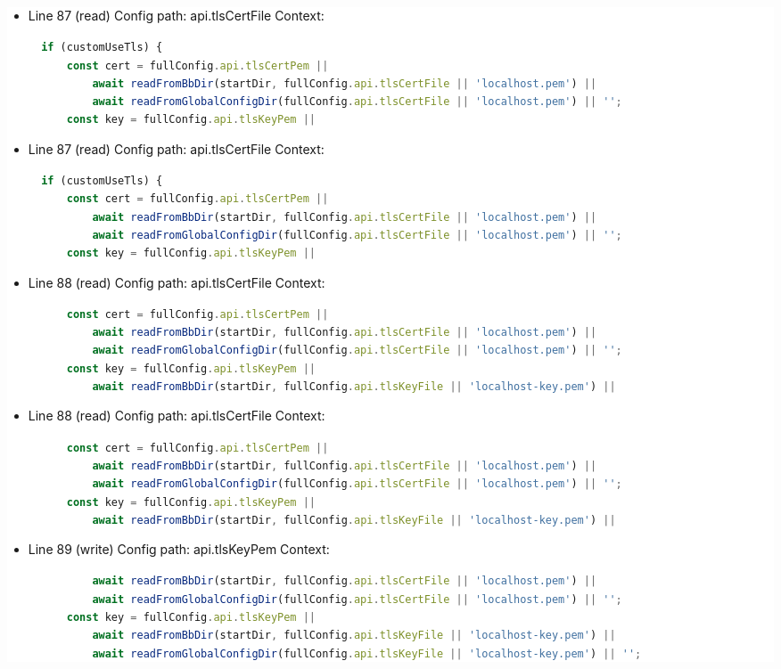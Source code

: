 - Line 87 (read)
  Config path: api.tlsCertFile
  Context:
  ```typescript
  	if (customUseTls) {
  		const cert = fullConfig.api.tlsCertPem ||
  			await readFromBbDir(startDir, fullConfig.api.tlsCertFile || 'localhost.pem') ||
  			await readFromGlobalConfigDir(fullConfig.api.tlsCertFile || 'localhost.pem') || '';
  		const key = fullConfig.api.tlsKeyPem ||
  ```

- Line 87 (read)
  Config path: api.tlsCertFile
  Context:
  ```typescript
  	if (customUseTls) {
  		const cert = fullConfig.api.tlsCertPem ||
  			await readFromBbDir(startDir, fullConfig.api.tlsCertFile || 'localhost.pem') ||
  			await readFromGlobalConfigDir(fullConfig.api.tlsCertFile || 'localhost.pem') || '';
  		const key = fullConfig.api.tlsKeyPem ||
  ```

- Line 88 (read)
  Config path: api.tlsCertFile
  Context:
  ```typescript
  		const cert = fullConfig.api.tlsCertPem ||
  			await readFromBbDir(startDir, fullConfig.api.tlsCertFile || 'localhost.pem') ||
  			await readFromGlobalConfigDir(fullConfig.api.tlsCertFile || 'localhost.pem') || '';
  		const key = fullConfig.api.tlsKeyPem ||
  			await readFromBbDir(startDir, fullConfig.api.tlsKeyFile || 'localhost-key.pem') ||
  ```

- Line 88 (read)
  Config path: api.tlsCertFile
  Context:
  ```typescript
  		const cert = fullConfig.api.tlsCertPem ||
  			await readFromBbDir(startDir, fullConfig.api.tlsCertFile || 'localhost.pem') ||
  			await readFromGlobalConfigDir(fullConfig.api.tlsCertFile || 'localhost.pem') || '';
  		const key = fullConfig.api.tlsKeyPem ||
  			await readFromBbDir(startDir, fullConfig.api.tlsKeyFile || 'localhost-key.pem') ||
  ```

- Line 89 (write)
  Config path: api.tlsKeyPem
  Context:
  ```typescript
  			await readFromBbDir(startDir, fullConfig.api.tlsCertFile || 'localhost.pem') ||
  			await readFromGlobalConfigDir(fullConfig.api.tlsCertFile || 'localhost.pem') || '';
  		const key = fullConfig.api.tlsKeyPem ||
  			await readFromBbDir(startDir, fullConfig.api.tlsKeyFile || 'localhost-key.pem') ||
  			await readFromGlobalConfigDir(fullConfig.api.tlsKeyFile || 'localhost-key.pem') || '';
  ```
